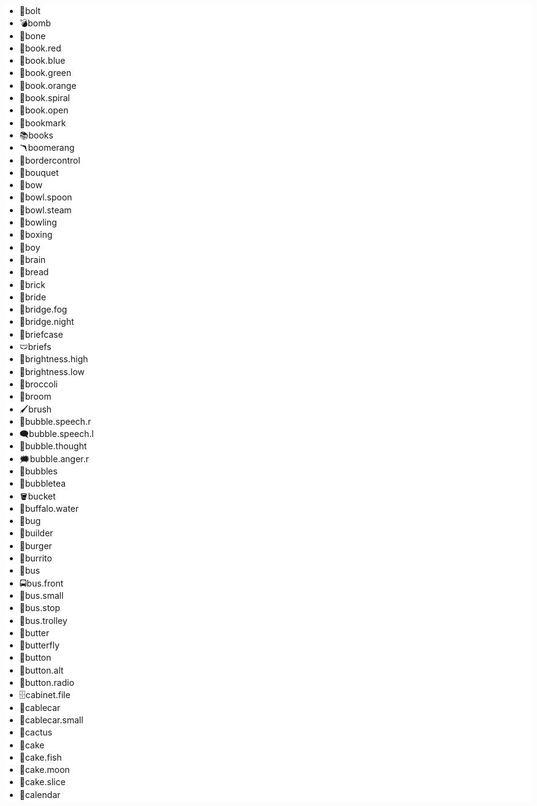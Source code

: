 - 🔩bolt
- 💣bomb
- 🦴bone
- 📕book.red
- 📘book.blue
- 📗book.green
- 📙book.orange
- 📒book.spiral
- 📖book.open
- 🔖bookmark
- 📚books
- 🪃boomerang
- 🛂bordercontrol
- 💐bouquet
- 🏹bow
- 🥣bowl.spoon
- 🍜bowl.steam
- 🎳bowling
- 🥊boxing
- 👦boy
- 🧠brain
- 🍞bread
- 🧱brick
- 👰bride
- 🌁bridge.fog
- 🌉bridge.night
- 💼briefcase
- 🩲briefs
- 🔆brightness.high
- 🔅brightness.low
- 🥦broccoli
- 🧹broom
- 🖌brush
- 💬bubble.speech.r
- 🗨bubble.speech.l
- 💭bubble.thought
- 🗯bubble.anger.r
- 🫧bubbles
- 🧋bubbletea
- 🪣bucket
- 🐃buffalo.water
- 🐛bug
- 👷builder
- 🍔burger
- 🌯burrito
- 🚌bus
- 🚍bus.front
- 🚐bus.small
- 🚏bus.stop
- 🚎bus.trolley
- 🧈butter
- 🦋butterfly
- 🔲button
- 🔳button.alt
- 🔘button.radio
- 🗄cabinet.file
- 🚠cablecar
- 🚡cablecar.small
- 🌵cactus
- 🎂cake
- 🍥cake.fish
- 🥮cake.moon
- 🍰cake.slice
- 📅calendar
